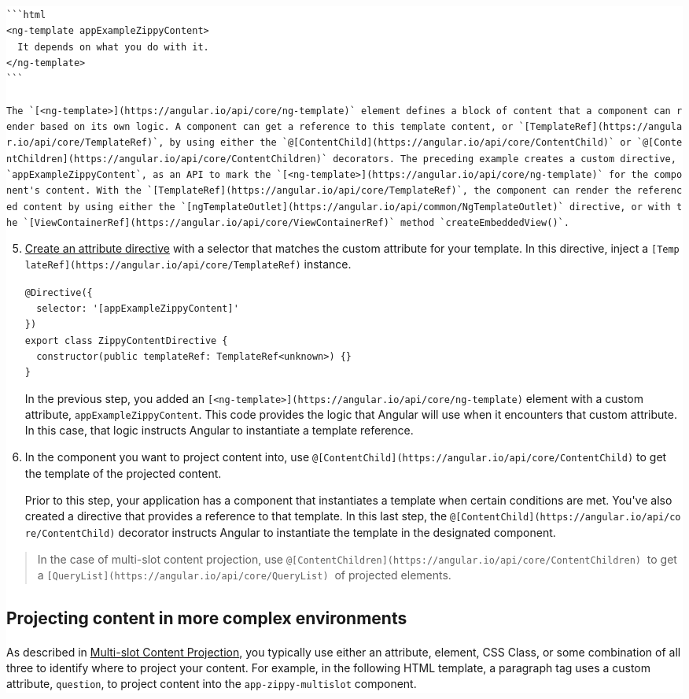     ```html
    <ng-template appExampleZippyContent>
      It depends on what you do with it.
    </ng-template>
    ```
    
    The `[<ng-template>](https://angular.io/api/core/ng-template)` element defines a block of content that a component can render based on its own logic. A component can get a reference to this template content, or `[TemplateRef](https://angular.io/api/core/TemplateRef)`, by using either the `@[ContentChild](https://angular.io/api/core/ContentChild)` or `@[ContentChildren](https://angular.io/api/core/ContentChildren)` decorators. The preceding example creates a custom directive, `appExampleZippyContent`, as an API to mark the `[<ng-template>](https://angular.io/api/core/ng-template)` for the component's content. With the `[TemplateRef](https://angular.io/api/core/TemplateRef)`, the component can render the referenced content by using either the `[ngTemplateOutlet](https://angular.io/api/common/NgTemplateOutlet)` directive, or with the `[ViewContainerRef](https://angular.io/api/core/ViewContainerRef)` method `createEmbeddedView()`.
    
5. [Create an attribute directive](https://angular.io/guide/attribute-directives#building-an-attribute-directive) with a selector that matches the custom attribute for your template. In this directive, inject a `[TemplateRef](https://angular.io/api/core/TemplateRef)` instance.
    
    ```tsx
    @Directive({
      selector: '[appExampleZippyContent]'
    })
    export class ZippyContentDirective {
      constructor(public templateRef: TemplateRef<unknown>) {}
    }
    ```
    
    In the previous step, you added an `[<ng-template>](https://angular.io/api/core/ng-template)` element with a custom attribute, `appExampleZippyContent`. This code provides the logic that Angular will use when it encounters that custom attribute. In this case, that logic instructs Angular to instantiate a template reference.
    
6.  In the component you want to project content into, use `@[ContentChild](https://angular.io/api/core/ContentChild)` to get the template of the projected content.
    
    Prior to this step, your application has a component that instantiates a template when certain conditions are met. You've also created a directive that provides a reference to that template. In this last step, the `@[ContentChild](https://angular.io/api/core/ContentChild)` decorator instructs Angular to instantiate the template in the designated component.
    

> In the case of multi-slot content projection, use `@[ContentChildren](https://angular.io/api/core/ContentChildren)`
 to get a `[QueryList](https://angular.io/api/core/QueryList)`
 of projected elements.
> 

## Projecting content in more complex environments

As described in [Multi-slot Content Projection](https://angular.io/guide/content-projection#multi-slot), you typically use either an attribute, element, CSS Class, or some combination of all three to identify where to project your content. For example, in the following HTML template, a paragraph tag uses a custom attribute, `question`, to project content into the `app-zippy-multislot` component.
